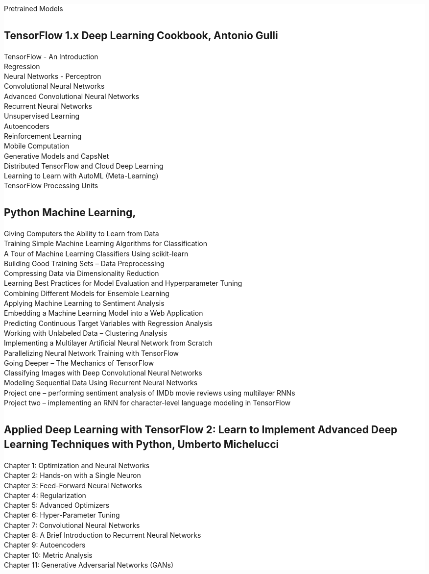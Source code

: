 Pretrained Models  

## TensorFlow 1.x Deep Learning Cookbook, Antonio Gulli
TensorFlow - An Introduction  
Regression  
Neural Networks - Perceptron  
Convolutional Neural Networks  
Advanced Convolutional Neural Networks  
Recurrent Neural Networks  
Unsupervised Learning  
Autoencoders  
Reinforcement Learning  
Mobile Computation  
Generative Models and CapsNet  
Distributed TensorFlow and Cloud Deep Learning  
Learning to Learn with AutoML (Meta-Learning)  
TensorFlow Processing Units  

## Python Machine Learning, 
Giving Computers the Ability to Learn from Data  
Training Simple Machine Learning Algorithms for Classification  
A Tour of Machine Learning Classifiers Using scikit-learn  
Building Good Training Sets – Data Preprocessing  
Compressing Data via Dimensionality Reduction  
Learning Best Practices for Model Evaluation and Hyperparameter Tuning  
Combining Different Models for Ensemble Learning  
Applying Machine Learning to Sentiment Analysis  
Embedding a Machine Learning Model into a Web Application  
Predicting Continuous Target Variables with Regression Analysis  
Working with Unlabeled Data – Clustering Analysis  
Implementing a Multilayer Artificial Neural Network from Scratch  
Parallelizing Neural Network Training with TensorFlow  
Going Deeper – The Mechanics of TensorFlow  
Classifying Images with Deep Convolutional Neural Networks  
Modeling Sequential Data Using Recurrent Neural Networks  
Project one – performing sentiment analysis of IMDb movie reviews using multilayer RNNs  
Project two – implementing an RNN for character-level language modeling in TensorFlow

## Applied Deep Learning with TensorFlow 2: Learn to Implement Advanced Deep Learning Techniques with Python, Umberto Michelucci
Chapter 1: Optimization and Neural Networks  
Chapter 2: Hands-on with a Single Neuron  
Chapter 3: Feed-Forward Neural Networks  
Chapter 4: Regularization  
Chapter 5: Advanced Optimizers  
Chapter 6: Hyper-Parameter Tuning  
Chapter 7: Convolutional Neural Networks  
Chapter 8: A Brief Introduction to Recurrent Neural Networks  
Chapter 9: Autoencoders  
Chapter 10: Metric Analysis  
Chapter 11: Generative Adversarial Networks (GANs)    
